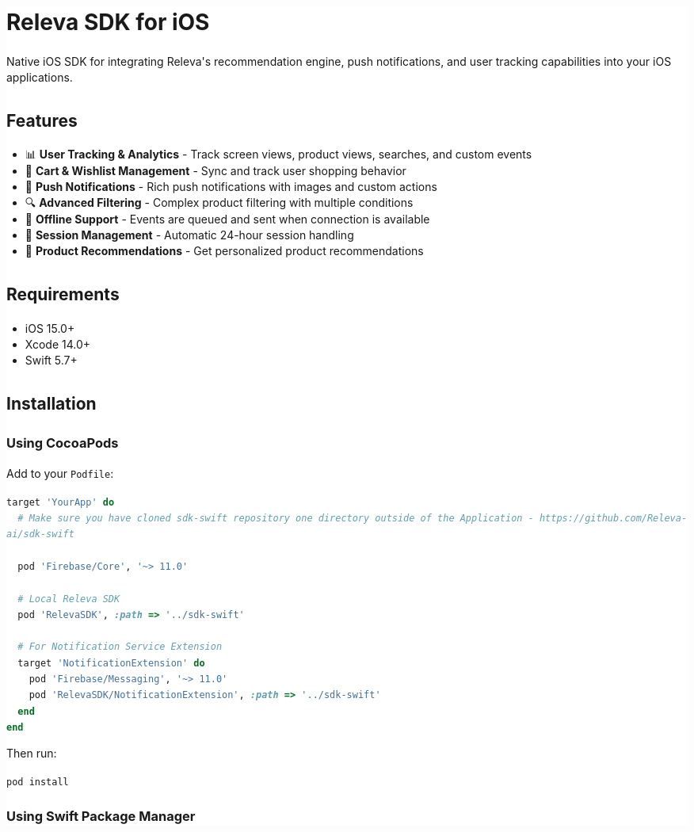 # Releva SDK for iOS

Native iOS SDK for integrating Releva's recommendation engine, push notifications, and user tracking capabilities into your iOS applications.

## Features

- 📊 **User Tracking & Analytics** - Track screen views, product views, searches, and custom events
- 🛒 **Cart & Wishlist Management** - Sync and track user shopping behavior
- 🔔 **Push Notifications** - Rich push notifications with images and custom actions
- 🔍 **Advanced Filtering** - Complex product filtering with multiple conditions
- 💾 **Offline Support** - Events are queued and sent when connection is available
- 🔐 **Session Management** - Automatic 24-hour session handling
- 🎯 **Product Recommendations** - Get personalized product recommendations

## Requirements

- iOS 15.0+
- Xcode 14.0+
- Swift 5.7+

## Installation

### Using CocoaPods

Add to your `Podfile`:

```ruby
target 'YourApp' do
  # Make sure you have cloned sdk-swift repository one directory outside of the Application - https://github.com/Releva-ai/sdk-swift

  pod 'Firebase/Core', '~> 11.0'

  # Local Releva SDK
  pod 'RelevaSDK', :path => '../sdk-swift'
  
  # For Notification Service Extension
  target 'NotificationExtension' do
    pod 'Firebase/Messaging', '~> 11.0'
    pod 'RelevaSDK/NotificationExtension', :path => '../sdk-swift'
  end
end
```

Then run:
```bash
pod install
```

### Using Swift Package Manager
